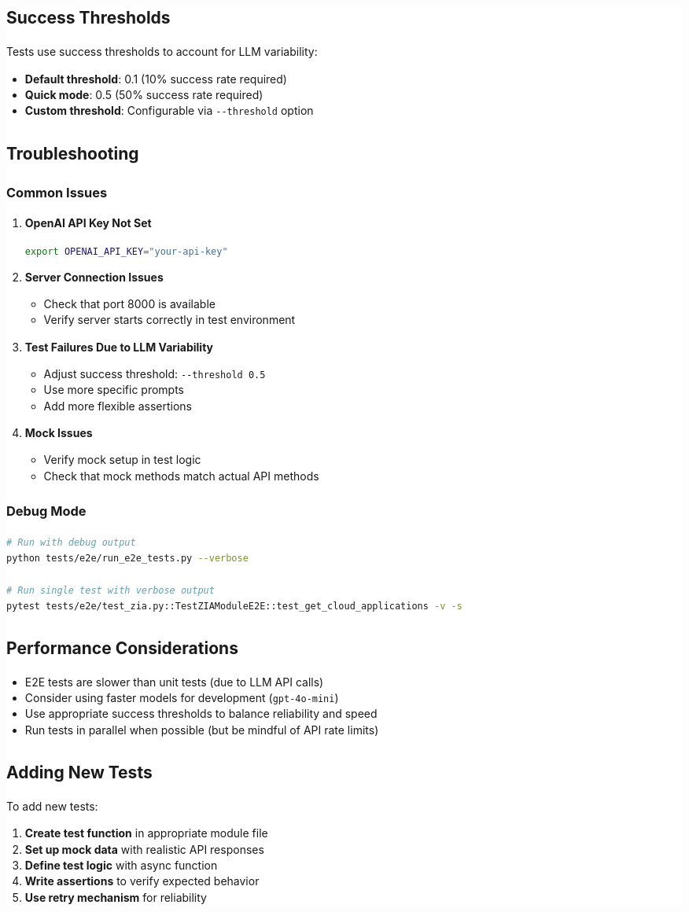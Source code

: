 ## Success Thresholds

Tests use success thresholds to account for LLM variability:

- **Default threshold**: 0.1 (10% success rate required)
- **Quick mode**: 0.5 (50% success rate required)
- **Custom threshold**: Configurable via `--threshold` option

## Troubleshooting

### Common Issues

1. **OpenAI API Key Not Set**
   ```bash
   export OPENAI_API_KEY="your-api-key"
   ```

2. **Server Connection Issues**
   - Check that port 8000 is available
   - Verify server starts correctly in test environment

3. **Test Failures Due to LLM Variability**
   - Adjust success threshold: `--threshold 0.5`
   - Use more specific prompts
   - Add more flexible assertions

4. **Mock Issues**
   - Verify mock setup in test logic
   - Check that mock methods match actual API methods

### Debug Mode

```bash
# Run with debug output
python tests/e2e/run_e2e_tests.py --verbose

# Run single test with verbose output
pytest tests/e2e/test_zia.py::TestZIAModuleE2E::test_get_cloud_applications -v -s
```

## Performance Considerations

- E2E tests are slower than unit tests (due to LLM API calls)
- Consider using faster models for development (`gpt-4o-mini`)
- Use appropriate success thresholds to balance reliability and speed
- Run tests in parallel when possible (but be mindful of API rate limits)

## Adding New Tests

To add new tests:

1. **Create test function** in appropriate module file
2. **Set up mock data** with realistic API responses
3. **Define test logic** with async function
4. **Write assertions** to verify expected behavior
5. **Use retry mechanism** for reliability
